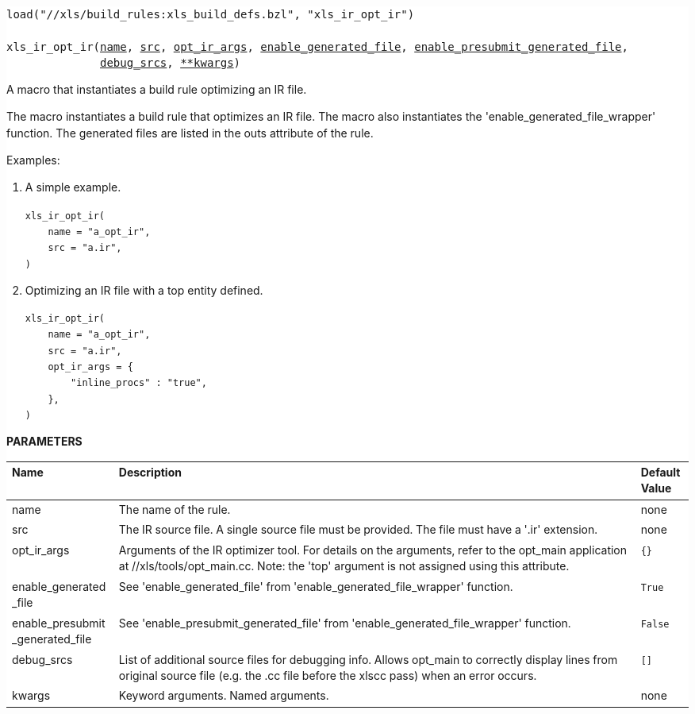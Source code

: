 <pre>
load("//xls/build_rules:xls_build_defs.bzl", "xls_ir_opt_ir")

xls_ir_opt_ir(<a href="#xls_ir_opt_ir-name">name</a>, <a href="#xls_ir_opt_ir-src">src</a>, <a href="#xls_ir_opt_ir-opt_ir_args">opt_ir_args</a>, <a href="#xls_ir_opt_ir-enable_generated_file">enable_generated_file</a>, <a href="#xls_ir_opt_ir-enable_presubmit_generated_file">enable_presubmit_generated_file</a>,
              <a href="#xls_ir_opt_ir-debug_srcs">debug_srcs</a>, <a href="#xls_ir_opt_ir-kwargs">**kwargs</a>)
</pre>

A macro that instantiates a build rule optimizing an IR file.

The macro instantiates a build rule that optimizes an IR file. The macro
also instantiates the 'enable_generated_file_wrapper' function. The
generated files are listed in the outs attribute of the rule.

Examples:

1.  A simple example.

    ```
    xls_ir_opt_ir(
        name = "a_opt_ir",
        src = "a.ir",
    )
    ```

1.  Optimizing an IR file with a top entity defined.

    ```
    xls_ir_opt_ir(
        name = "a_opt_ir",
        src = "a.ir",
        opt_ir_args = {
            "inline_procs" : "true",
        },
    )
    ```


**PARAMETERS**


| Name  | Description | Default Value |
| :------------- | :------------- | :------------- |
| <a id="xls_ir_opt_ir-name"></a>name |  The name of the rule.   |  none |
| <a id="xls_ir_opt_ir-src"></a>src |  The IR source file. A single source file must be provided. The file must have a '.ir' extension.   |  none |
| <a id="xls_ir_opt_ir-opt_ir_args"></a>opt_ir_args |  Arguments of the IR optimizer tool. For details on the arguments, refer to the opt_main application at //xls/tools/opt_main.cc. Note: the 'top' argument is not assigned using this attribute.   |  `{}` |
| <a id="xls_ir_opt_ir-enable_generated_file"></a>enable_generated_file |  See 'enable_generated_file' from 'enable_generated_file_wrapper' function.   |  `True` |
| <a id="xls_ir_opt_ir-enable_presubmit_generated_file"></a>enable_presubmit_generated_file |  See 'enable_presubmit_generated_file' from 'enable_generated_file_wrapper' function.   |  `False` |
| <a id="xls_ir_opt_ir-debug_srcs"></a>debug_srcs |  List of additional source files for debugging info. Allows opt_main to correctly display lines from original source file (e.g. the .cc file before the xlscc pass) when an error occurs.   |  `[]` |
| <a id="xls_ir_opt_ir-kwargs"></a>kwargs |  Keyword arguments. Named arguments.   |  none |
